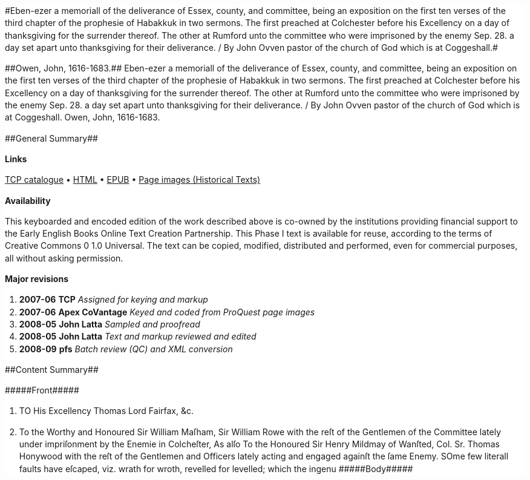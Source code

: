 #Eben-ezer a memoriall of the deliverance of Essex, county, and committee, being an exposition on the first ten verses of the third chapter of the prophesie of Habakkuk in two sermons. The first preached at Colchester before his Excellency on a day of thanksgiving for the surrender thereof. The other at Rumford unto the committee who were imprisoned by the enemy Sep. 28. a day set apart unto thanksgiving for their deliverance. / By John Ovven pastor of the church of God which is at Coggeshall.#

##Owen, John, 1616-1683.##
Eben-ezer a memoriall of the deliverance of Essex, county, and committee, being an exposition on the first ten verses of the third chapter of the prophesie of Habakkuk in two sermons. The first preached at Colchester before his Excellency on a day of thanksgiving for the surrender thereof. The other at Rumford unto the committee who were imprisoned by the enemy Sep. 28. a day set apart unto thanksgiving for their deliverance. / By John Ovven pastor of the church of God which is at Coggeshall.
Owen, John, 1616-1683.

##General Summary##

**Links**

[TCP catalogue](http://www.ota.ox.ac.uk/tcp/)  • 
[HTML](http://tei.it.ox.ac.uk/tcp/Texts-HTML/free/A90/A90266.html)  • 
[EPUB](http://tei.it.ox.ac.uk/tcp/Texts-EPUB/free/A90/A90266.epub) • 
[Page images (Historical Texts)](https://data.historicaltexts.jisc.ac.uk/view?pubId=eebo-99863166e&pageId=eebo-99863166e-115350-1)

**Availability**

This keyboarded and encoded edition of the
	       work described above is co-owned by the institutions
	       providing financial support to the Early English Books
	       Online Text Creation Partnership. This Phase I text is
	       available for reuse, according to the terms of Creative
	       Commons 0 1.0 Universal. The text can be copied,
	       modified, distributed and performed, even for
	       commercial purposes, all without asking permission.

**Major revisions**

1. __2007-06__ __TCP__ *Assigned for keying and markup*
1. __2007-06__ __Apex CoVantage__ *Keyed and coded from ProQuest page images*
1. __2008-05__ __John Latta__ *Sampled and proofread*
1. __2008-05__ __John Latta__ *Text and markup reviewed and edited*
1. __2008-09__ __pfs__ *Batch review (QC) and XML conversion*

##Content Summary##

#####Front#####

1. TO His Excellency Thomas Lord Fairfax, &c.

1. To the Worthy and Honoured Sir William Maſham, Sir William Rowe with the reſt of the Gentlemen of the Committee lately under impriſonment by the Enemie in Colcheſter, As alſo To the Honoured Sir Henry Mildmay of Wanſted, Col. Sr. Thomas Honywood with the reſt of the Gentlemen and Officers lately acting and engaged againſt the ſame Enemy.
SOme few literall faults have eſcaped, viz. wrath for wroth, revelled for levelled; which the ingenu
#####Body#####
